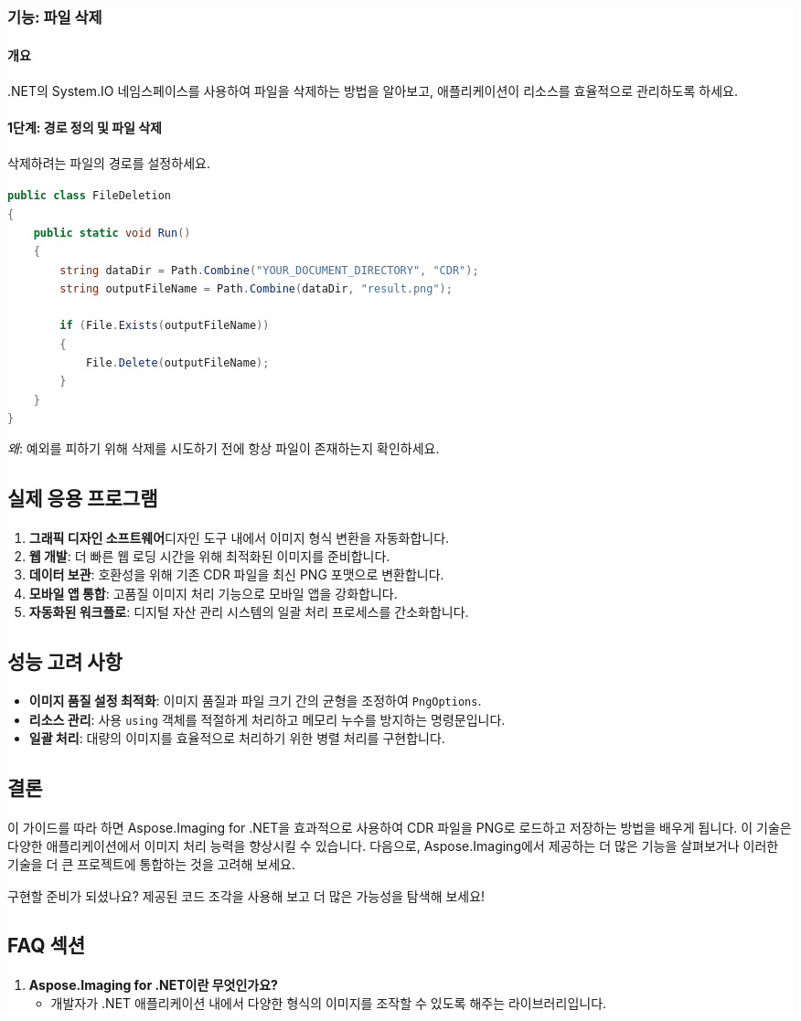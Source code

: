 ### 기능: 파일 삭제

#### 개요
.NET의 System.IO 네임스페이스를 사용하여 파일을 삭제하는 방법을 알아보고, 애플리케이션이 리소스를 효율적으로 관리하도록 하세요.

#### 1단계: 경로 정의 및 파일 삭제

삭제하려는 파일의 경로를 설정하세요.

```csharp
public class FileDeletion
{
    public static void Run()
    {
        string dataDir = Path.Combine("YOUR_DOCUMENT_DIRECTORY", "CDR");
        string outputFileName = Path.Combine(dataDir, "result.png");

        if (File.Exists(outputFileName))
        {
            File.Delete(outputFileName);
        }
    }
}
```
*왜*: 예외를 피하기 위해 삭제를 시도하기 전에 항상 파일이 존재하는지 확인하세요.

## 실제 응용 프로그램

1. **그래픽 디자인 소프트웨어**디자인 도구 내에서 이미지 형식 변환을 자동화합니다.
2. **웹 개발**: 더 빠른 웹 로딩 시간을 위해 최적화된 이미지를 준비합니다.
3. **데이터 보관**: 호환성을 위해 기존 CDR 파일을 최신 PNG 포맷으로 변환합니다.
4. **모바일 앱 통합**: 고품질 이미지 처리 기능으로 모바일 앱을 강화합니다.
5. **자동화된 워크플로**: 디지털 자산 관리 시스템의 일괄 처리 프로세스를 간소화합니다.

## 성능 고려 사항

- **이미지 품질 설정 최적화**: 이미지 품질과 파일 크기 간의 균형을 조정하여 `PngOptions`.
- **리소스 관리**: 사용 `using` 객체를 적절하게 처리하고 메모리 누수를 방지하는 명령문입니다.
- **일괄 처리**: 대량의 이미지를 효율적으로 처리하기 위한 병렬 처리를 구현합니다.

## 결론

이 가이드를 따라 하면 Aspose.Imaging for .NET을 효과적으로 사용하여 CDR 파일을 PNG로 로드하고 저장하는 방법을 배우게 됩니다. 이 기술은 다양한 애플리케이션에서 이미지 처리 능력을 향상시킬 수 있습니다. 다음으로, Aspose.Imaging에서 제공하는 더 많은 기능을 살펴보거나 이러한 기술을 더 큰 프로젝트에 통합하는 것을 고려해 보세요.

구현할 준비가 되셨나요? 제공된 코드 조각을 사용해 보고 더 많은 가능성을 탐색해 보세요!

## FAQ 섹션

1. **Aspose.Imaging for .NET이란 무엇인가요?**
   - 개발자가 .NET 애플리케이션 내에서 다양한 형식의 이미지를 조작할 수 있도록 해주는 라이브러리입니다.
